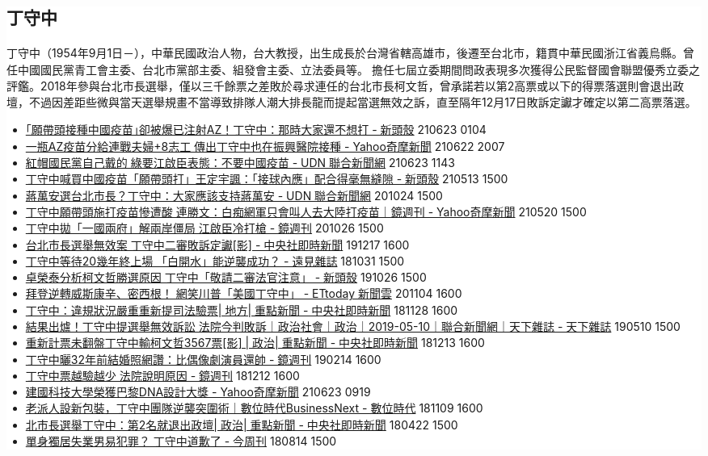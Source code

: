 ## 丁守中

丁守中（1954年9月1日－），中華民國政治人物，台大教授，出生成長於台灣省轄高雄市，後遷至台北市，籍貫中華民國浙江省義烏縣。曾任中國國民黨青工會主委、台北市黨部主委、組發會主委、立法委員等。
擔任七屆立委期間問政表現多次獲得公民監督國會聯盟優秀立委之評鑑。2018年參與台北市長選舉，僅以三千餘票之差敗於尋求連任的台北市長柯文哲，曾承諾若以第2高票或以下的得票落選則會退出政壇，不過因差距些微與當天選舉規畫不當導致排隊人潮大排長龍而提起當選無效之訴，直至隔年12月17日敗訴定讞才確定以第二高票落選。
- [｢願帶頭接種中國疫苗｣卻被爆已注射AZ！丁守中：那時大家還不想打 - 新頭殼](https://newtalk.tw/news/view/2021-06-23/593075 "｢願帶頭接種中國疫苗｣卻被爆已注射AZ！丁守中：那時大家還不想打 - 新頭殼") 210623 0104
- [一瓶AZ疫苗分給連戰夫婦+8志工 傳出丁守中也在振興醫院接種 - Yahoo奇摩新聞](https://tw.news.yahoo.com/%E7%93%B6az%E5%88%86%E7%B5%A6%E9%80%A3%E6%88%B0%E5%A4%AB%E5%A9%A6-8%E5%BF%97%E5%B7%A5-%E5%82%B3%E5%87%BA%E4%B8%81%E5%AE%88%E4%B8%AD%E4%B9%9F%E5%9C%A8%E6%8C%AF%E8%88%88%E9%86%AB%E9%99%A2%E6%8E%A5%E7%A8%AE-065725183.html "一瓶AZ疫苗分給連戰夫婦+8志工 傳出丁守中也在振興醫院接種 - Yahoo奇摩新聞") 210622 2007
- [紅帽國民黨自己戴的 綠要江啟臣表態：不要中國疫苗 - UDN 聯合新聞網](https://udn.com/news/story/6656/5551828?from=udn-ch1_breaknews-1-cate1-news "紅帽國民黨自己戴的 綠要江啟臣表態：不要中國疫苗 - UDN 聯合新聞網") 210623 1143
- [丁守中喊買中國疫苗「願帶頭打」王定宇諷：「接球內應」配合得毫無縫隙 - 新頭殼](https://newtalk.tw/news/view/2021-05-13/572474 "丁守中喊買中國疫苗「願帶頭打」王定宇諷：「接球內應」配合得毫無縫隙 - 新頭殼") 210513 1500
- [蔣萬安選台北市長？丁守中：大家應該支持蔣萬安 - UDN 聯合新聞網](https://udn.com/news/story/6656/4960189 "蔣萬安選台北市長？丁守中：大家應該支持蔣萬安 - UDN 聯合新聞網") 201024 1500
- [丁守中願帶頭施打疫苗慘遭酸 連勝文：白痴網軍只會叫人去大陸打疫苗｜鏡週刊 - Yahoo奇摩新聞](https://tw.news.yahoo.com/%E4%B8%81%E5%AE%88%E4%B8%AD%E9%A1%98%E5%B8%B6%E9%A0%AD%E6%96%BD%E6%89%93%E7%96%AB%E8%8B%97%E6%85%98%E9%81%AD%E9%85%B8-%E9%80%A3%E5%8B%9D%E6%96%87-%E7%99%BD%E7%97%B4%E7%B6%B2%E8%BB%8D%E5%8F%AA%E6%9C%83%E5%8F%AB%E4%BA%BA%E5%8E%BB%E5%A4%A7%E9%99%B8%E6%89%93%E7%96%AB%E8%8B%97-%E9%8F%A1%E9%80%B1%E5%88%8A-062127901.html "丁守中願帶頭施打疫苗慘遭酸 連勝文：白痴網軍只會叫人去大陸打疫苗｜鏡週刊 - Yahoo奇摩新聞") 210520 1500
- [丁守中拋「一國兩府」解兩岸僵局 江啟臣冷打槍 - 鏡週刊](https://www.mirrormedia.mg/story/20201026edi024/ "丁守中拋「一國兩府」解兩岸僵局 江啟臣冷打槍 - 鏡週刊") 201026 1500
- [台北市長選舉無效案 丁守中二審敗訴定讞[影] - 中央社即時新聞](https://www.cna.com.tw/news/firstnews/201912175004.aspx "台北市長選舉無效案 丁守中二審敗訴定讞[影] - 中央社即時新聞") 191217 1600
- [丁守中等待20幾年終上場 「白開水」能逆襲成功？ - 遠見雜誌](https://www.gvm.com.tw/article/54633 "丁守中等待20幾年終上場 「白開水」能逆襲成功？ - 遠見雜誌") 181031 1500
- [卓榮泰分析柯文哲勝選原因 丁守中「敬請二審法官注意」 - 新頭殼](https://newtalk.tw/news/view/2019-10-26/317220 "卓榮泰分析柯文哲勝選原因 丁守中「敬請二審法官注意」 - 新頭殼") 191026 1500
- [拜登逆轉威斯康辛、密西根！ 網笑川普「美國丁守中」 - ETtoday 新聞雲](https://www.ettoday.net/news/20201104/1847193.htm "拜登逆轉威斯康辛、密西根！ 網笑川普「美國丁守中」 - ETtoday 新聞雲") 201104 1600
- [丁守中：違規狀況嚴重重新提司法驗票| 地方| 重點新聞 - 中央社即時新聞](https://www.cna.com.tw/news/firstnews/201811280078.aspx "丁守中：違規狀況嚴重重新提司法驗票| 地方| 重點新聞 - 中央社即時新聞") 181128 1600
- [結果出爐！丁守中提選舉無效訴訟 法院今判敗訴｜政治社會｜政治｜2019-05-10｜聯合新聞網｜天下雜誌 - 天下雜誌](https://www.cw.com.tw/article/5095146 "結果出爐！丁守中提選舉無效訴訟 法院今判敗訴｜政治社會｜政治｜2019-05-10｜聯合新聞網｜天下雜誌 - 天下雜誌") 190510 1500
- [重新計票未翻盤丁守中輸柯文哲3567票[影] | 政治| 重點新聞 - 中央社即時新聞](https://www.cna.com.tw/news/firstnews/201812135004.aspx "重新計票未翻盤丁守中輸柯文哲3567票[影] | 政治| 重點新聞 - 中央社即時新聞") 181213 1600
- [丁守中曬32年前結婚照網讚：比偶像劇演員還帥 - 鏡週刊](https://www.mirrormedia.mg/story/20190214edi018/ "丁守中曬32年前結婚照網讚：比偶像劇演員還帥 - 鏡週刊") 190214 1600
- [丁守中票越驗越少 法院說明原因 - 鏡週刊](https://www.mirrormedia.mg/story/20181213inv003/ "丁守中票越驗越少 法院說明原因 - 鏡週刊") 181212 1600
- [建國科技大學榮獲巴黎DNA設計大獎 - Yahoo奇摩新聞](https://tw.news.yahoo.com/%E5%BB%BA%E5%9C%8B%E7%A7%91%E6%8A%80%E5%A4%A7%E5%AD%B8%E6%A6%AE%E7%8D%B2%E5%B7%B4%E9%BB%8Edna%E8%A8%AD%E8%A8%88%E5%A4%A7%E7%8D%8E-011901193.html "建國科技大學榮獲巴黎DNA設計大獎 - Yahoo奇摩新聞") 210623 0919
- [老派人設新包裝，丁守中團隊逆襲突圍術｜數位時代BusinessNext - 數位時代](https://www.bnext.com.tw/article/51186/ting-shou-chung "老派人設新包裝，丁守中團隊逆襲突圍術｜數位時代BusinessNext - 數位時代") 181109 1600
- [北市長選舉丁守中：第2名就退出政壇| 政治| 重點新聞 - 中央社即時新聞](https://www.cna.com.tw/news/firstnews/201804220141.aspx "北市長選舉丁守中：第2名就退出政壇| 政治| 重點新聞 - 中央社即時新聞") 180422 1500
- [單身獨居失業男易犯罪？ 丁守中道歉了 - 今周刊](https://www.businesstoday.com.tw/article/category/80392/post/201808140006/%E5%96%AE%E8%BA%AB%E7%8D%A8%E5%B1%85%E5%A4%B1%E6%A5%AD%E7%94%B7%E6%98%93%E7%8A%AF%E7%BD%AA%EF%BC%9F%20%E4%B8%81%E5%AE%88%E4%B8%AD%E9%81%93%E6%AD%89%E4%BA%86 "單身獨居失業男易犯罪？ 丁守中道歉了 - 今周刊") 180814 1500
